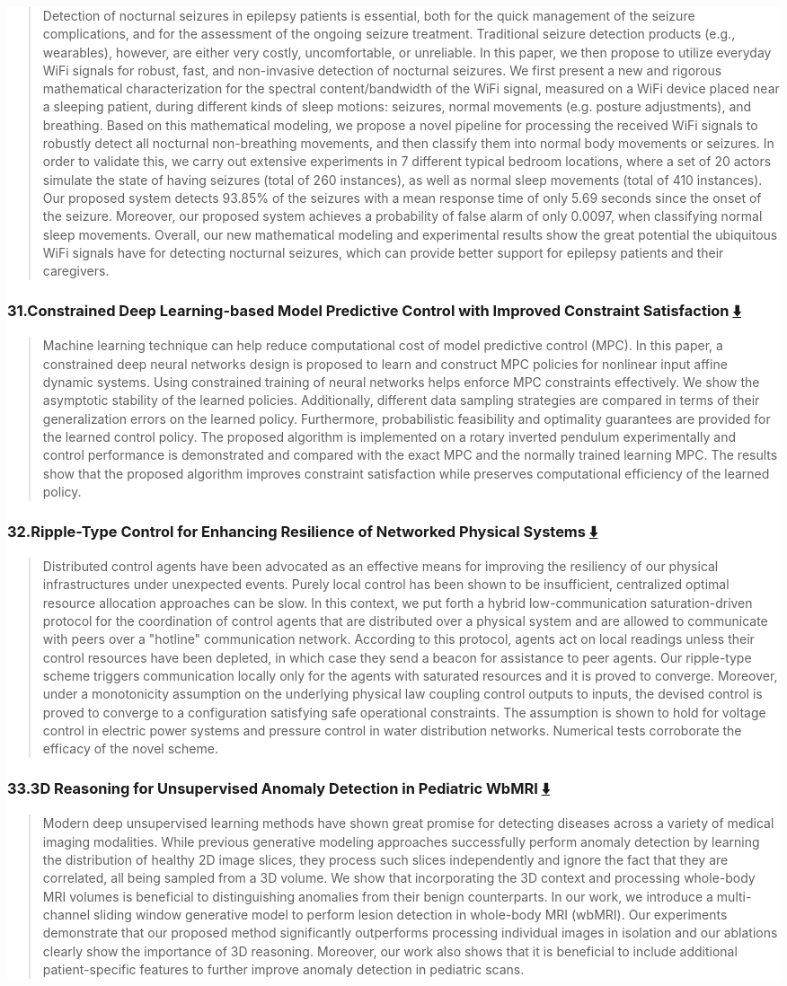 >  Detection of nocturnal seizures in epilepsy patients is essential, both for the quick management of the seizure complications, and for the assessment of the ongoing seizure treatment. Traditional seizure detection products (e.g., wearables), however, are either very costly, uncomfortable, or unreliable. In this paper, we then propose to utilize everyday WiFi signals for robust, fast, and non-invasive detection of nocturnal seizures. We first present a new and rigorous mathematical characterization for the spectral content/bandwidth of the WiFi signal, measured on a WiFi device placed near a sleeping patient, during different kinds of sleep motions: seizures, normal movements (e.g. posture adjustments), and breathing. Based on this mathematical modeling, we propose a novel pipeline for processing the received WiFi signals to robustly detect all nocturnal non-breathing movements, and then classify them into normal body movements or seizures. In order to validate this, we carry out extensive experiments in 7 different typical bedroom locations, where a set of 20 actors simulate the state of having seizures (total of 260 instances), as well as normal sleep movements (total of 410 instances). Our proposed system detects 93.85% of the seizures with a mean response time of only 5.69 seconds since the onset of the seizure. Moreover, our proposed system achieves a probability of false alarm of only 0.0097, when classifying normal sleep movements. Overall, our new mathematical modeling and experimental results show the great potential the ubiquitous WiFi signals have for detecting nocturnal seizures, which can provide better support for epilepsy patients and their caregivers.      
### 31.Constrained Deep Learning-based Model Predictive Control with Improved Constraint Satisfaction  [ :arrow_down: ](https://arxiv.org/pdf/2103.13514.pdf)
>  Machine learning technique can help reduce computational cost of model predictive control (MPC). In this paper, a constrained deep neural networks design is proposed to learn and construct MPC policies for nonlinear input affine dynamic systems. Using constrained training of neural networks helps enforce MPC constraints effectively. We show the asymptotic stability of the learned policies. Additionally, different data sampling strategies are compared in terms of their generalization errors on the learned policy. Furthermore, probabilistic feasibility and optimality guarantees are provided for the learned control policy. The proposed algorithm is implemented on a rotary inverted pendulum experimentally and control performance is demonstrated and compared with the exact MPC and the normally trained learning MPC. The results show that the proposed algorithm improves constraint satisfaction while preserves computational efficiency of the learned policy.      
### 32.Ripple-Type Control for Enhancing Resilience of Networked Physical Systems  [ :arrow_down: ](https://arxiv.org/pdf/2103.13505.pdf)
>  Distributed control agents have been advocated as an effective means for improving the resiliency of our physical infrastructures under unexpected events. Purely local control has been shown to be insufficient, centralized optimal resource allocation approaches can be slow. In this context, we put forth a hybrid low-communication saturation-driven protocol for the coordination of control agents that are distributed over a physical system and are allowed to communicate with peers over a "hotline" communication network. According to this protocol, agents act on local readings unless their control resources have been depleted, in which case they send a beacon for assistance to peer agents. Our ripple-type scheme triggers communication locally only for the agents with saturated resources and it is proved to converge. Moreover, under a monotonicity assumption on the underlying physical law coupling control outputs to inputs, the devised control is proved to converge to a configuration satisfying safe operational constraints. The assumption is shown to hold for voltage control in electric power systems and pressure control in water distribution networks. Numerical tests corroborate the efficacy of the novel scheme.      
### 33.3D Reasoning for Unsupervised Anomaly Detection in Pediatric WbMRI  [ :arrow_down: ](https://arxiv.org/pdf/2103.13497.pdf)
>  Modern deep unsupervised learning methods have shown great promise for detecting diseases across a variety of medical imaging modalities. While previous generative modeling approaches successfully perform anomaly detection by learning the distribution of healthy 2D image slices, they process such slices independently and ignore the fact that they are correlated, all being sampled from a 3D volume. We show that incorporating the 3D context and processing whole-body MRI volumes is beneficial to distinguishing anomalies from their benign counterparts. In our work, we introduce a multi-channel sliding window generative model to perform lesion detection in whole-body MRI (wbMRI). Our experiments demonstrate that our proposed method significantly outperforms processing individual images in isolation and our ablations clearly show the importance of 3D reasoning. Moreover, our work also shows that it is beneficial to include additional patient-specific features to further improve anomaly detection in pediatric scans.      